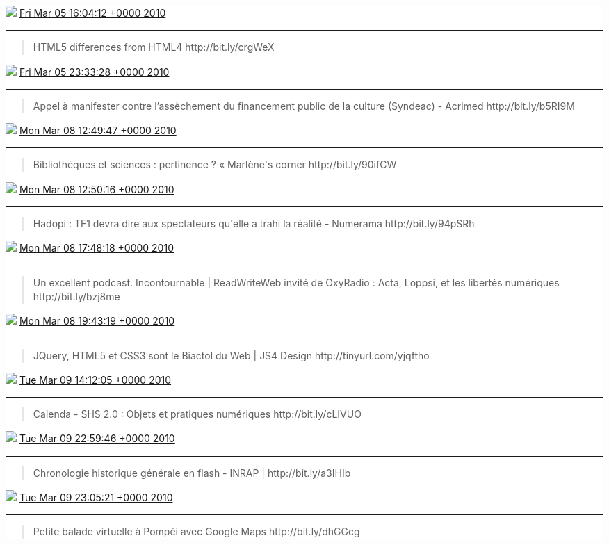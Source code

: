 <img src="../../media/tweet.ico" width="12" /> [Fri Mar 05 16:04:12 +0000 2010](https://twitter.com/regisrob/status/10030199148)

----

> HTML5 differences from HTML4 http://bit\.ly/crgWeX

<img src="../../media/tweet.ico" width="12" /> [Fri Mar 05 23:33:28 +0000 2010](https://twitter.com/regisrob/status/10047666956)

----

> Appel à manifester contre l’assèchement du financement public de la culture \(Syndeac\) \- Acrimed http://bit\.ly/b5RI9M

<img src="../../media/tweet.ico" width="12" /> [Mon Mar 08 12:49:47 +0000 2010](https://twitter.com/regisrob/status/10169040898)

----

> Bibliothèques et sciences : pertinence ? « Marlène's corner http://bit\.ly/90ifCW

<img src="../../media/tweet.ico" width="12" /> [Mon Mar 08 12:50:16 +0000 2010](https://twitter.com/regisrob/status/10169057525)

----

> Hadopi : TF1 devra dire aux spectateurs qu'elle a trahi la réalité \- Numerama http://bit\.ly/94pSRh

<img src="../../media/tweet.ico" width="12" /> [Mon Mar 08 17:48:18 +0000 2010](https://twitter.com/regisrob/status/10180613079)

----

> Un excellent podcast\. Incontournable \| ReadWriteWeb invité de OxyRadio : Acta, Loppsi, et les libertés numériques http://bit\.ly/bzj8me

<img src="../../media/tweet.ico" width="12" /> [Mon Mar 08 19:43:19 +0000 2010](https://twitter.com/regisrob/status/10184843307)

----

> JQuery, HTML5 et CSS3 sont le Biactol du Web \| JS4 Design http://tinyurl\.com/yjqftho

<img src="../../media/tweet.ico" width="12" /> [Tue Mar 09 14:12:05 +0000 2010](https://twitter.com/regisrob/status/10222005705)

----

> Calenda \- SHS 2\.0 : Objets et pratiques numériques http://bit\.ly/cLIVUO

<img src="../../media/tweet.ico" width="12" /> [Tue Mar 09 22:59:46 +0000 2010](https://twitter.com/regisrob/status/10242222877)

----

> Chronologie historique générale en flash \- INRAP \| http://bit\.ly/a3IHIb

<img src="../../media/tweet.ico" width="12" /> [Tue Mar 09 23:05:21 +0000 2010](https://twitter.com/regisrob/status/10242461955)

----

> Petite balade virtuelle à Pompéi avec Google Maps http://bit\.ly/dhGGcg
